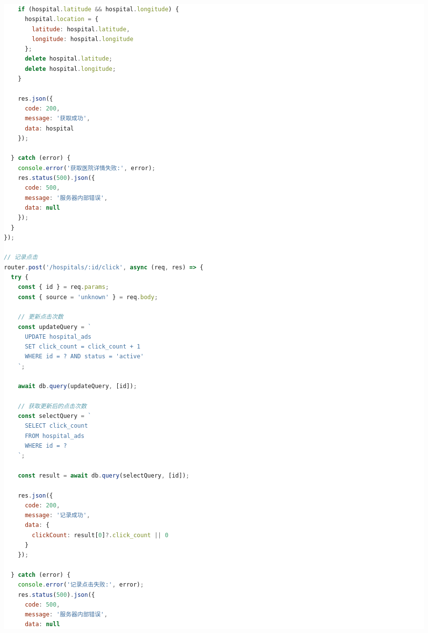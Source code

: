 ```javascript
    if (hospital.latitude && hospital.longitude) {
      hospital.location = {
        latitude: hospital.latitude,
        longitude: hospital.longitude
      };
      delete hospital.latitude;
      delete hospital.longitude;
    }
    
    res.json({
      code: 200,
      message: '获取成功',
      data: hospital
    });
    
  } catch (error) {
    console.error('获取医院详情失败:', error);
    res.status(500).json({
      code: 500,
      message: '服务器内部错误',
      data: null
    });
  }
});

// 记录点击
router.post('/hospitals/:id/click', async (req, res) => {
  try {
    const { id } = req.params;
    const { source = 'unknown' } = req.body;
    
    // 更新点击次数
    const updateQuery = `
      UPDATE hospital_ads 
      SET click_count = click_count + 1 
      WHERE id = ? AND status = 'active'
    `;
    
    await db.query(updateQuery, [id]);
    
    // 获取更新后的点击次数
    const selectQuery = `
      SELECT click_count 
      FROM hospital_ads 
      WHERE id = ?
    `;
    
    const result = await db.query(selectQuery, [id]);
    
    res.json({
      code: 200,
      message: '记录成功',
      data: {
        clickCount: result[0]?.click_count || 0
      }
    });
    
  } catch (error) {
    console.error('记录点击失败:', error);
    res.status(500).json({
      code: 500,
      message: '服务器内部错误',
      data: null
```